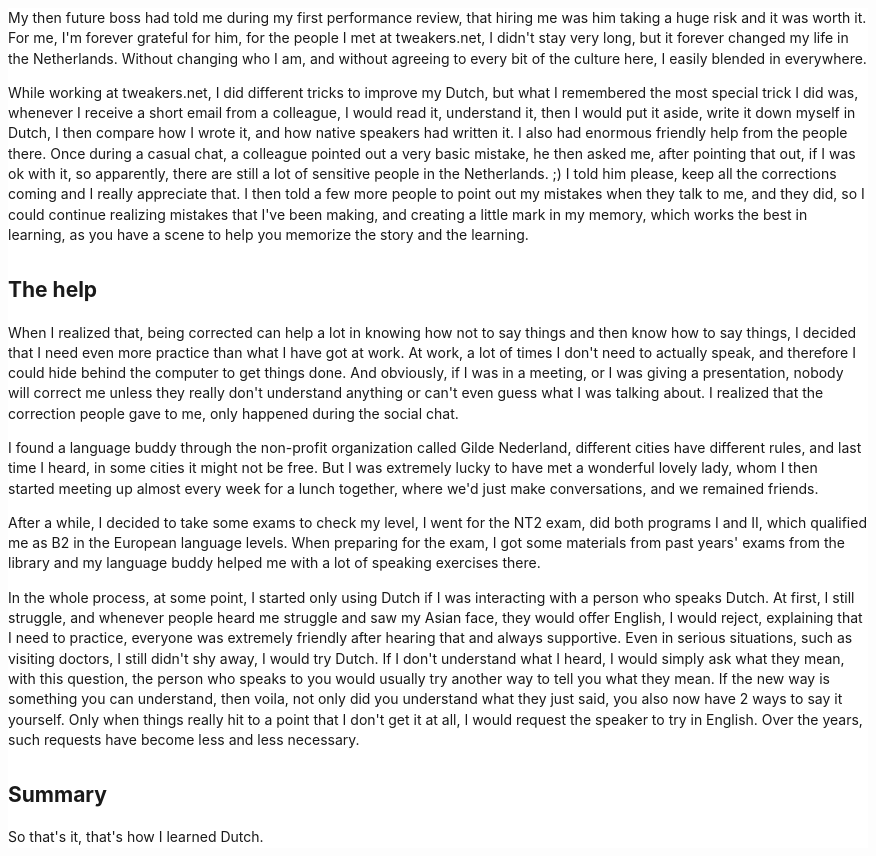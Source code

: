 My then future boss had told me during my first performance review, that hiring me was him taking a huge risk and it was worth it. For me, I'm forever grateful for him, for the people I met at tweakers.net, I didn't stay very long, but it forever changed my life in the Netherlands. Without changing who I am, and without agreeing to every bit of the culture here, I easily blended in everywhere.

While working at tweakers.net, I did different tricks to improve my Dutch, but what I remembered the most special trick I did was, whenever I receive a short email from a colleague, I would read it, understand it, then I would put it aside, write it down myself in Dutch, I then compare how I wrote it, and how native speakers had written it. I also had enormous friendly help from the people there. Once during a casual chat, a colleague pointed out a very basic mistake, he then asked me, after pointing that out, if I was ok with it, so apparently, there are still a lot of sensitive people in the Netherlands. ;) I told him please, keep all the corrections coming and I really appreciate that. I then told a few more people to point out my mistakes when they talk to me, and they did, so I could continue realizing mistakes that I've been making, and creating a little mark in my memory, which works the best in learning, as you have a scene to help you memorize the story and the learning.


## The help


When I realized that, being corrected can help a lot in knowing how not to say things and then know how to say things, I decided that I need even more practice than what I have got at work. At work, a lot of times I don't need to actually speak, and therefore I could hide behind the computer to get things done. And obviously, if I was in a meeting, or I was giving a presentation, nobody will correct me unless they really don't understand anything or can't even guess what I was talking about. I realized that the correction people gave to me, only happened during the social chat.

I found a language buddy through the non-profit organization called Gilde Nederland, different cities have different rules, and last time I heard, in some cities it might not be free. But I was extremely lucky to have met a wonderful lovely lady, whom I then started meeting up almost every week for a lunch together, where we'd just make conversations, and we remained friends.

After a while, I decided to take some exams to check my level, I went for the NT2 exam, did both programs I and II, which qualified me as B2 in the European language levels. When preparing for the exam, I got some materials from past years' exams from the library and my language buddy helped me with a lot of speaking exercises there.

In the whole process, at some point, I started only using Dutch if I was interacting with a person who speaks Dutch. At first, I still struggle, and whenever people heard me struggle and saw my Asian face, they would offer English, I would reject, explaining that I need to practice, everyone was extremely friendly after hearing that and always supportive. Even in serious situations, such as visiting doctors, I still didn't shy away, I would try Dutch. If I don't understand what I heard, I would simply ask what they mean, with this question, the person who speaks to you would usually try another way to tell you what they mean. If the new way is something you can understand, then voila, not only did you understand what they just said, you also now have 2 ways to say it yourself. Only when things really hit to a point that I don't get it at all, I would request the speaker to try in English. Over the years, such requests have become less and less necessary.


## Summary


So that's it, that's how I learned Dutch.

